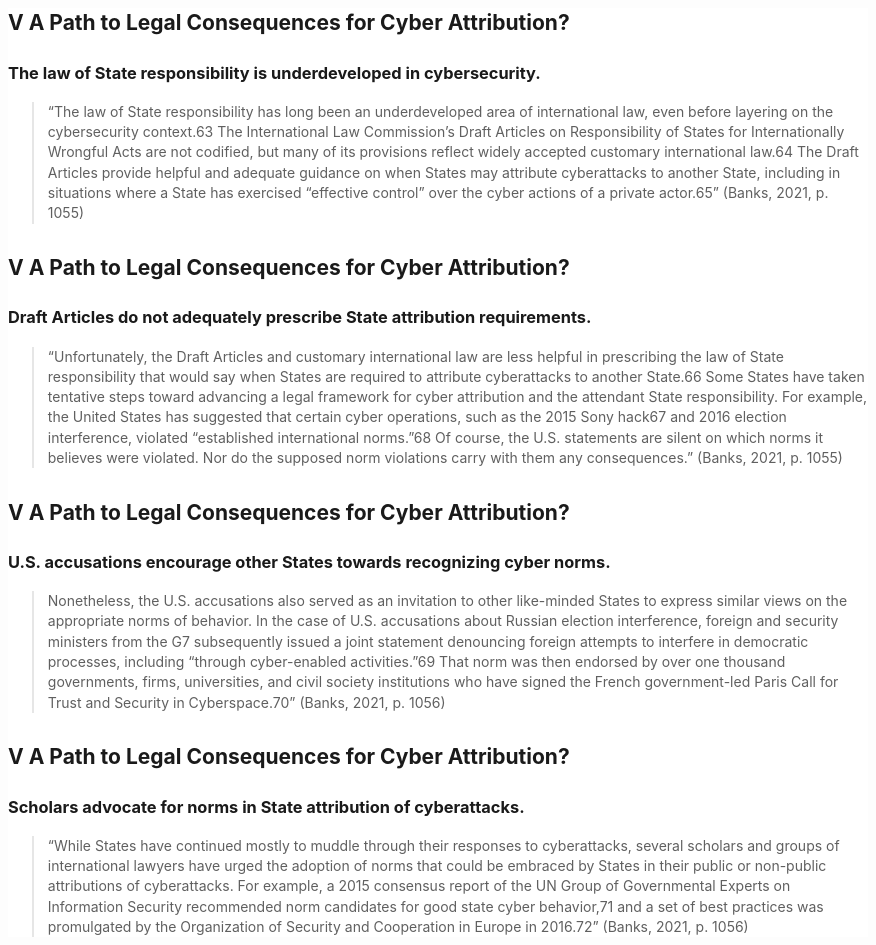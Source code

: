## V A Path to Legal Consequences for Cyber Attribution?

### The law of State responsibility is underdeveloped in cybersecurity.

> “The law of State responsibility has long been an underdeveloped area of international law, even before layering on the cybersecurity context.63 The International Law Commission’s Draft Articles on Responsibility of States for Internationally Wrongful Acts are not codified, but many of its provisions reflect widely accepted customary international law.64 The Draft Articles provide helpful and adequate guidance on when States may attribute cyberattacks to another State, including in situations where a State has exercised “effective control” over the cyber actions of a private actor.65” (Banks, 2021, p. 1055)

## V A Path to Legal Consequences for Cyber Attribution?

### Draft Articles do not adequately prescribe State attribution requirements.

> “Unfortunately, the Draft Articles and customary international law are less helpful in prescribing the law of State responsibility that would say when States are required to attribute cyberattacks to another State.66 Some States have taken tentative steps toward advancing a legal framework for cyber attribution and the attendant State responsibility. For example, the United States has suggested that certain cyber operations, such as the 2015 Sony hack67 and 2016 election interference, violated “established international norms.”68 Of course, the U.S. statements are silent on which norms it believes were violated. Nor do the supposed norm violations carry with them any consequences.” (Banks, 2021, p. 1055)

## V A Path to Legal Consequences for Cyber Attribution?

### U.S. accusations encourage other States towards recognizing cyber norms.

> Nonetheless, the U.S. accusations also served as an invitation to other like-minded States to express similar views on the appropriate norms of behavior. In the case of U.S. accusations about Russian election interference, foreign and security ministers from the G7 subsequently issued a joint statement denouncing foreign attempts to interfere in democratic processes, including “through cyber-enabled activities.”69 That norm was then endorsed by over one thousand governments, firms, universities, and civil society institutions who have signed the French government-led Paris Call for Trust and Security in Cyberspace.70” (Banks, 2021, p. 1056)

## V A Path to Legal Consequences for Cyber Attribution?

### Scholars advocate for norms in State attribution of cyberattacks.

> “While States have continued mostly to muddle through their responses to cyberattacks, several scholars and groups of international lawyers have urged the adoption of norms that could be embraced by States in their public or non-public attributions of cyberattacks. For example, a 2015 consensus report of the UN Group of Governmental Experts on Information Security recommended norm candidates for good state cyber behavior,71 and a set of best practices was promulgated by the Organization of Security and Cooperation in Europe in 2016.72” (Banks, 2021, p. 1056)
